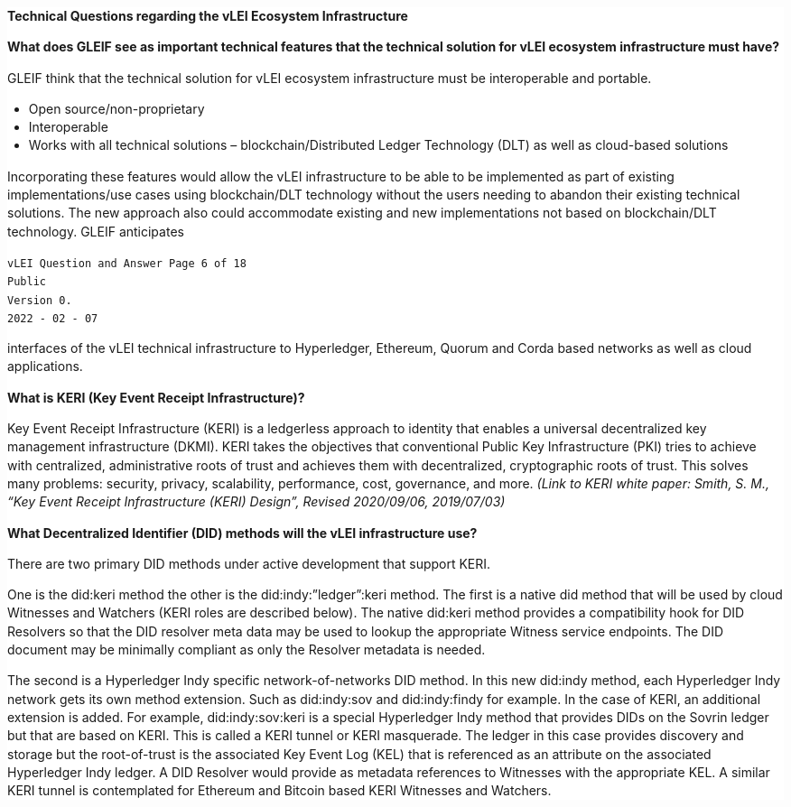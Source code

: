 **Technical Questions regarding the vLEI Ecosystem Infrastructure**

**What does GLEIF see as important technical features that the technical solution for vLEI ecosystem
infrastructure must have?**

GLEIF think that the technical solution for vLEI ecosystem infrastructure must be interoperable and
portable.

- Open source/non-proprietary
- Interoperable
- Works with all technical solutions – blockchain/Distributed Ledger Technology (DLT)
  as well as cloud-based solutions

Incorporating these features would allow the vLEI infrastructure to be able to be implemented as
part of existing implementations/use cases using blockchain/DLT technology without the users
needing to abandon their existing technical solutions. The new approach also could accommodate
existing and new implementations not based on blockchain/DLT technology. GLEIF anticipates

```
vLEI Question and Answer Page 6 of 18
Public
Version 0.
2022 - 02 - 07
```

interfaces of the vLEI technical infrastructure to Hyperledger, Ethereum, Quorum and Corda based
networks as well as cloud applications.

**What is KERI (Key Event Receipt Infrastructure)?**

Key Event Receipt Infrastructure (KERI) is a ledgerless approach to identity that enables a universal
decentralized key management infrastructure (DKMI). KERI takes the objectives that conventional
Public Key Infrastructure (PKI) tries to achieve with centralized, administrative roots of trust and
achieves them with decentralized, cryptographic roots of trust. This solves many problems: security,
privacy, scalability, performance, cost, governance, and more. _(Link to KERI white paper: Smith, S.
M., “Key Event Receipt Infrastructure (KERI) Design”, Revised 2020/09/06, 2019/07/03)_

**What Decentralized Identifier (DID) methods will the vLEI infrastructure use?**

There are two primary DID methods under active development that support KERI.

One is the did:keri method the other is the did:indy:”ledger”:keri method. The first is a native did
method that will be used by cloud Witnesses and Watchers (KERI roles are described below). The
native did:keri method provides a compatibility hook for DID Resolvers so that the DID resolver meta
data may be used to lookup the appropriate Witness service endpoints. The DID document may be
minimally compliant as only the Resolver metadata is needed.

The second is a Hyperledger Indy specific network-of-networks DID method. In this new did:indy
method, each Hyperledger Indy network gets its own method extension. Such as did:indy:sov and
did:indy:findy for example. In the case of KERI, an additional extension is added. For example,
did:indy:sov:keri is a special Hyperledger Indy method that provides DIDs on the Sovrin ledger but
that are based on KERI. This is called a KERI tunnel or KERI masquerade. The ledger in this case
provides discovery and storage but the root-of-trust is the associated Key Event Log (KEL) that is
referenced as an attribute on the associated Hyperledger Indy ledger. A DID Resolver would provide
as metadata references to Witnesses with the appropriate KEL. A similar KERI tunnel is contemplated
for Ethereum and Bitcoin based KERI Witnesses and Watchers.
